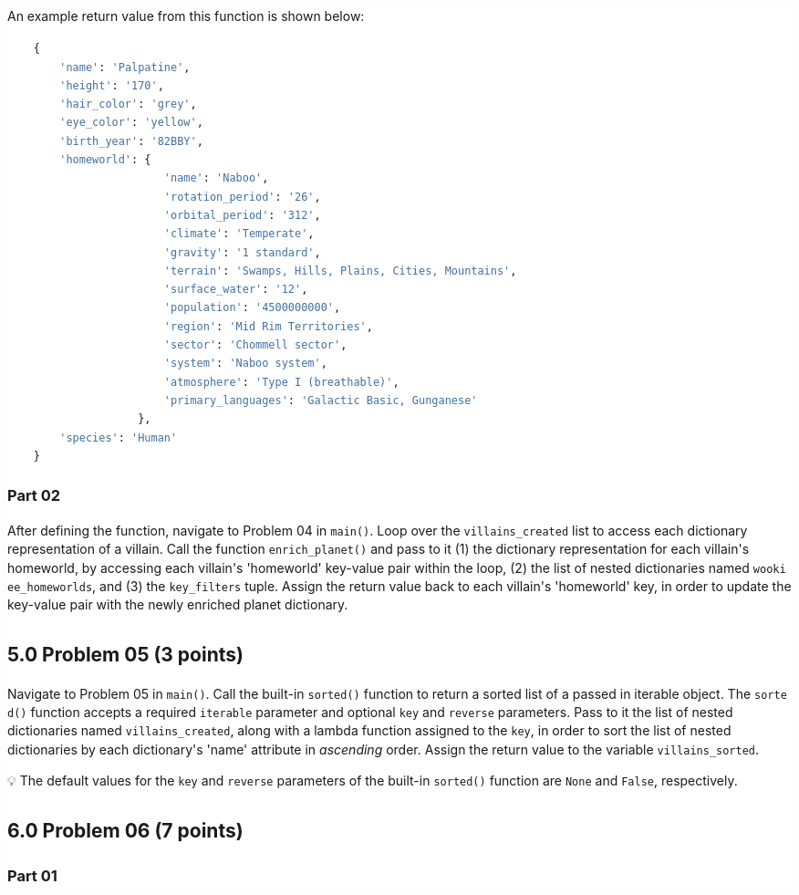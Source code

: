 An example return value from this function is shown below:

```Python
    {
        'name': 'Palpatine',
        'height': '170',
        'hair_color': 'grey',
        'eye_color': 'yellow',
        'birth_year': '82BBY',
        'homeworld': {
                        'name': 'Naboo',
                        'rotation_period': '26',
                        'orbital_period': '312',
                        'climate': 'Temperate',
                        'gravity': '1 standard',
                        'terrain': 'Swamps, Hills, Plains, Cities, Mountains',
                        'surface_water': '12',
                        'population': '4500000000',
                        'region': 'Mid Rim Territories',
                        'sector': 'Chommell sector',
                        'system': 'Naboo system',
                        'atmosphere': 'Type I (breathable)',
                        'primary_languages': 'Galactic Basic, Gunganese'
                    },
        'species': 'Human'
    }
```

### Part 02

After defining the function, navigate to Problem 04 in `main()`. Loop over the `villains_created` list to access each dictionary representation of a villain. Call the function `enrich_planet()` and pass to it (1) the dictionary representation for each villain's homeworld, by accessing each villain's 'homeworld' key-value pair within the loop, (2) the list of nested dictionaries named `wookiee_homeworlds`, and (3) the `key_filters` tuple. Assign the return value back to each villain's 'homeworld' key, in order to update the key-value pair with the newly enriched planet dictionary.

## 5.0 Problem 05 (3 points)

Navigate to Problem 05 in `main()`. Call the built-in `sorted()` function to return a sorted list of a passed in iterable object. The `sorted()` function accepts a required `iterable` parameter and optional `key` and `reverse` parameters. Pass to it the list of nested dictionaries named `villains_created`, along with a lambda function assigned to the `key`, in order to sort the list of nested dictionaries by each dictionary's 'name' attribute in _ascending_ order. Assign the return value to the variable `villains_sorted`.

:bulb: The default values for the `key` and `reverse` parameters of the built-in `sorted()` function are `None` and `False`, respectively.

## 6.0 Problem 06 (7 points)

### Part 01
